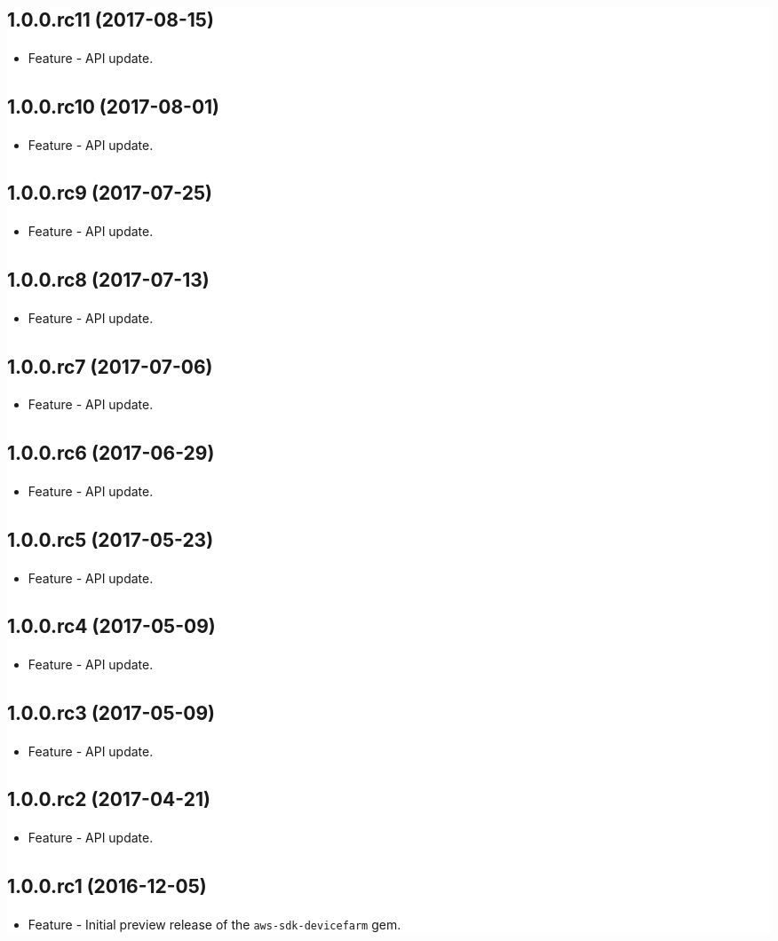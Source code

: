 1.0.0.rc11 (2017-08-15)
------------------

* Feature - API update.

1.0.0.rc10 (2017-08-01)
------------------

* Feature - API update.

1.0.0.rc9 (2017-07-25)
------------------

* Feature - API update.

1.0.0.rc8 (2017-07-13)
------------------

* Feature - API update.

1.0.0.rc7 (2017-07-06)
------------------

* Feature - API update.

1.0.0.rc6 (2017-06-29)
------------------

* Feature - API update.

1.0.0.rc5 (2017-05-23)
------------------

* Feature - API update.

1.0.0.rc4 (2017-05-09)
------------------

* Feature - API update.

1.0.0.rc3 (2017-05-09)
------------------

* Feature - API update.

1.0.0.rc2 (2017-04-21)
------------------

* Feature - API update.

1.0.0.rc1 (2016-12-05)
------------------

* Feature - Initial preview release of the `aws-sdk-devicefarm` gem.
